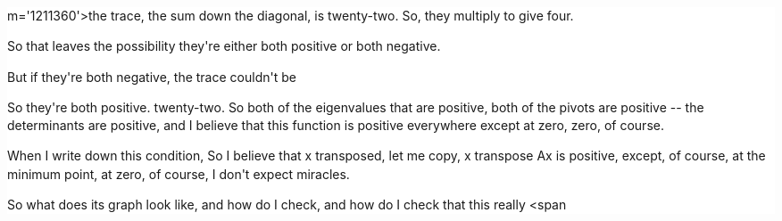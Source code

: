   m='1211360'>the</span> <span m='1211490'>trace,</span> <span
  m='1212610'>the</span> <span m='1213440'>sum</span> <span
  m='1213830'>down</span> <span m='1214080'>the</span> <span
  m='1214190'>diagonal,</span> <span m='1214770'>is</span> <span
  m='1214900'>twenty-two.</span> <span m='1216160'>So,</span> <span
  m='1217040'>they</span> <span m='1217340'>multiply</span> <span
  m='1217960'>to</span> <span m='1218040'>give</span> <span
  m='1218350'>four.</span> </p><p><span m='1220630'>So</span> <span
  m='1220820'>that</span> <span m='1221140'>leaves</span> <span
  m='1221460'>the</span> <span m='1221570'>possibility</span> <span
  m='1222370'>they're</span> <span m='1222600'>either</span> <span
  m='1222850'>both</span> <span m='1223180'>positive</span> <span
  m='1224060'>or</span> <span m='1224330'>both</span> <span
  m='1224620'>negative.</span> </p><p><span m='1225730'>But</span> <span
  m='1227060'>if</span> <span m='1227160'>they're</span> <span
  m='1227310'>both</span> <span m='1227540'>negative,</span> <span
  m='1228360'>the</span> <span m='1228610'>trace</span> <span
  m='1228960'>couldn't</span> <span m='1229240'>be</span> </p><p><span
  m='1230130'>So</span> <span m='1230380'>they're</span> <span
  m='1230510'>both</span> <span m='1230800'>positive.</span> <span
  m='1231100'>twenty-two.</span> <span m='1231520'>So</span> <span
  m='1231880'>both</span> <span m='1232200'>of</span> <span
  m='1232310'>the</span> <span m='1232510'>eigenvalues</span> <span
  m='1233280'>that</span> <span m='1233420'>are</span> <span
  m='1233650'>positive,</span> <span m='1234170'>both</span> <span
  m='1234410'>of</span> <span m='1234510'>the</span> <span
  m='1234610'>pivots</span> <span m='1235040'>are</span> <span
  m='1235150'>positive</span> <span m='1235770'>--</span> <span
  m='1236220'>the</span> <span m='1236410'>determinants</span> <span
  m='1237110'>are</span> <span m='1237210'>positive,</span> <span
  m='1238030'>and</span> <span m='1238470'>I</span> <span
  m='1238700'>believe</span> <span m='1239280'>that</span> <span
  m='1239500'>this</span> <span m='1239820'>function</span> <span
  m='1241240'>is</span> <span m='1242290'>positive</span> <span
  m='1242920'>everywhere</span> <span m='1243590'>except</span> <span
  m='1244370'>at</span> <span m='1245590'>zero,</span> <span
  m='1246710'>zero,</span> <span m='1247260'>of</span> <span
  m='1247410'>course.</span> </p><p><span m='1248240'>When</span> <span
  m='1248430'>I</span> <span m='1248540'>write</span> <span
  m='1248910'>down</span> <span m='1249920'>this</span> <span
  m='1251190'>condition,</span> <span m='1252330'>So</span> <span
  m='1252710'>I</span> <span m='1252880'>believe</span> <span
  m='1253370'>that</span> <span m='1253530'>x</span> <span
  m='1253890'>transposed,</span> <span m='1254560'>let</span> <span
  m='1254670'>me</span> <span m='1254890'>copy,</span> <span
  m='1255260'>x</span> <span m='1255570'>transpose</span> <span
  m='1256260'>Ax</span> <span m='1256820'>is</span> <span
  m='1257050'>positive,</span> <span m='1258140'>except,</span> <span
  m='1259020'>of</span> <span m='1259200'>course,</span> <span
  m='1260280'>at</span> <span m='1261080'>the</span> <span
  m='1261540'>minimum</span> <span m='1262150'>point,</span> <span
  m='1263060'>at</span> <span m='1264910'>zero,</span> <span
  m='1266380'>of</span> <span m='1266810'>course,</span> <span
  m='1267450'>I</span> <span m='1267560'>don't</span> <span
  m='1267840'>expect</span> <span m='1268490'>miracles.</span> </p><p><span
  m='1271760'>So</span> <span m='1271930'>what</span> <span
  m='1272220'>does</span> <span m='1272400'>its</span> <span
  m='1272660'>graph</span> <span m='1273030'>look</span> <span
  m='1273320'>like,</span> <span m='1273880'>and</span> <span
  m='1274460'>how</span> <span m='1274780'>do</span> <span m='1274940'>I</span>
  <span m='1275090'>check,</span> <span m='1275720'>and</span> <span
  m='1275900'>how</span> <span m='1276120'>do</span> <span m='1276250'>I</span>
  <span m='1276370'>check</span> <span m='1276730'>that</span> <span
  m='1276880'>this</span> <span m='1277360'>really</span> <span